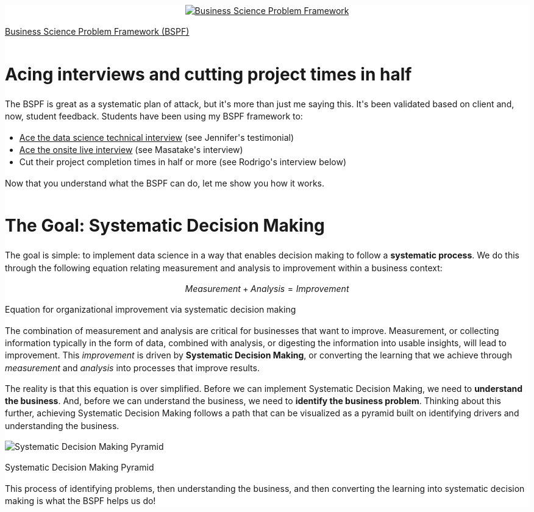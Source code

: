 <p style="text-align:center;">
<a href="/bspf.html">
<img src="/assets/2018-06-19_BSPF/Business Science Problem Framework.png" alt="Business Science Problem Framework" style="width:80%;">
</a>
</p>

<p class="text-center date"><a href="/bspf.html">Business Science Problem Framework (BSPF)</a></p>

# Acing interviews and cutting project times in half

The BSPF is great as a systematic plan of attack, but it's more than just me saying this. It's been validated based on client and, now, student feedback. Students have been using my BSPF framework to:

* [Ace the data science technical interview](https://www.business-science.io/business/2020/05/26/student-landed-vp-analytics-role.html) (see Jennifer's testimonial)
* [Ace the onsite live interview](https://www.business-science.io/business/2019/11/27/how_i_got_my_data_science_job.html) (see Masatake's interview)
* Cut their project completion times in half or more (see Rodrigo's interview below)

<iframe width="100%" height="400" src="https://www.youtube.com/embed/yw5CtGTzIw0" frameborder="0" allow="autoplay; encrypted-media" allowfullscreen></iframe>

Now that you understand what the BSPF can do, let me show you how it works.

# The Goal: Systematic Decision Making

The goal is simple: to implement data science in a way that enables decision making to follow a **systematic process**. We do this through the following equation relating measurement and analysis to improvement within a business context:

$$ Measurement + Analysis = Improvement $$

<p class="text-center date">Equation for organizational improvement via systematic decision making</p>

The combination of measurement and analysis are critical for businesses that want to improve. Measurement, or collecting information typically in the form of data, combined with analysis, or digesting the information into usable insights, will lead to improvement. This _improvement_ is driven by **Systematic Decision Making**, or converting the learning that we achieve through _measurement_ and _analysis_ into processes that improve results.

The reality is that this equation is over simplified. Before we can implement Systematic Decision Making, we need to **understand the business**. And, before we can understand the business, we need to **identify the business problem**. Thinking about this further, achieving Systematic Decision Making follows a path that can be visualized as a pyramid built on identifying drivers and understanding the business.

<img src="/assets/2018-06-19_BSPF/systematic_decision_making_pyramid.png" alt="Systematic Decision Making Pyramid" style="width:100%;">

<p class="text-center date">Systematic Decision Making Pyramid</p>

This process of identifying problems, then understanding the business, and then converting the learning into systematic decision making is what the BSPF helps us do!
